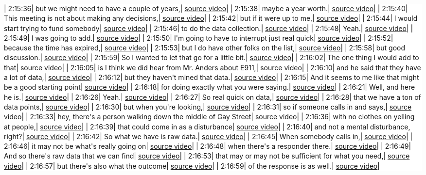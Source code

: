 | 2:15:36| but we might need to have a couple of years,| [source video](https://archive.org/details/city-council-r-265-230803-joint-meeting?start=8136.74)|
| 2:15:38| maybe a year worth.| [source video](https://archive.org/details/city-council-r-265-230803-joint-meeting?start=8138.54)|
| 2:15:40| This meeting is not about making any decisions,| [source video](https://archive.org/details/city-council-r-265-230803-joint-meeting?start=8140.58)|
| 2:15:42| but if it were up to me,| [source video](https://archive.org/details/city-council-r-265-230803-joint-meeting?start=8142.78)|
| 2:15:44| I would start trying to fund somebody| [source video](https://archive.org/details/city-council-r-265-230803-joint-meeting?start=8144.54)|
| 2:15:46| to do the data collection.| [source video](https://archive.org/details/city-council-r-265-230803-joint-meeting?start=8146.179999999999)|
| 2:15:48| Yeah.| [source video](https://archive.org/details/city-council-r-265-230803-joint-meeting?start=8148.78)|
| 2:15:49| I was going to add.| [source video](https://archive.org/details/city-council-r-265-230803-joint-meeting?start=8149.62)|
| 2:15:50| I'm going to have to interrupt just real quick| [source video](https://archive.org/details/city-council-r-265-230803-joint-meeting?start=8150.46)|
| 2:15:52| because the time has expired,| [source video](https://archive.org/details/city-council-r-265-230803-joint-meeting?start=8152.26)|
| 2:15:53| but I do have other folks on the list,| [source video](https://archive.org/details/city-council-r-265-230803-joint-meeting?start=8153.7)|
| 2:15:58| but good discussion.| [source video](https://archive.org/details/city-council-r-265-230803-joint-meeting?start=8158.139999999999)|
| 2:15:59| So I wanted to let that go for a little bit.| [source video](https://archive.org/details/city-council-r-265-230803-joint-meeting?start=8159.3)|
| 2:16:02| The one thing I would add to that| [source video](https://archive.org/details/city-council-r-265-230803-joint-meeting?start=8162.62)|
| 2:16:05| is I think we did hear from Mr. Anders about E911,| [source video](https://archive.org/details/city-council-r-265-230803-joint-meeting?start=8165.02)|
| 2:16:10| and he said that they have a lot of data,| [source video](https://archive.org/details/city-council-r-265-230803-joint-meeting?start=8170.46)|
| 2:16:12| but they haven't mined that data.| [source video](https://archive.org/details/city-council-r-265-230803-joint-meeting?start=8172.9400000000005)|
| 2:16:15| And it seems to me like that might be a good starting point| [source video](https://archive.org/details/city-council-r-265-230803-joint-meeting?start=8175.34)|
| 2:16:18| for doing exactly what you were saying.| [source video](https://archive.org/details/city-council-r-265-230803-joint-meeting?start=8178.700000000001)|
| 2:16:21| Well, and here he is.| [source video](https://archive.org/details/city-council-r-265-230803-joint-meeting?start=8181.740000000001)|
| 2:16:26| Yeah.| [source video](https://archive.org/details/city-council-r-265-230803-joint-meeting?start=8186.580000000001)|
| 2:16:27| So real quick on data,| [source video](https://archive.org/details/city-council-r-265-230803-joint-meeting?start=8187.42)|
| 2:16:28| that we have a ton of data points,| [source video](https://archive.org/details/city-council-r-265-230803-joint-meeting?start=8188.26)|
| 2:16:30| but when you're looking,| [source video](https://archive.org/details/city-council-r-265-230803-joint-meeting?start=8190.860000000001)|
| 2:16:31| so if someone calls in and says,| [source video](https://archive.org/details/city-council-r-265-230803-joint-meeting?start=8191.700000000001)|
| 2:16:33| hey, there's a person walking down the middle of Gay Street| [source video](https://archive.org/details/city-council-r-265-230803-joint-meeting?start=8193.14)|
| 2:16:36| with no clothes on yelling at people,| [source video](https://archive.org/details/city-council-r-265-230803-joint-meeting?start=8196.38)|
| 2:16:39| that could come in as a disturbance| [source video](https://archive.org/details/city-council-r-265-230803-joint-meeting?start=8199.38)|
| 2:16:40| and not a mental disturbance, right?| [source video](https://archive.org/details/city-council-r-265-230803-joint-meeting?start=8200.779999999999)|
| 2:16:42| So what we have is raw data.| [source video](https://archive.org/details/city-council-r-265-230803-joint-meeting?start=8202.14)|
| 2:16:45| When somebody calls in,| [source video](https://archive.org/details/city-council-r-265-230803-joint-meeting?start=8205.58)|
| 2:16:46| it may not be what's really going on| [source video](https://archive.org/details/city-council-r-265-230803-joint-meeting?start=8206.539999999999)|
| 2:16:48| when there's a responder there.| [source video](https://archive.org/details/city-council-r-265-230803-joint-meeting?start=8208.66)|
| 2:16:49| And so there's raw data that we can find| [source video](https://archive.org/details/city-council-r-265-230803-joint-meeting?start=8209.939999999999)|
| 2:16:53| that may or may not be sufficient for what you need,| [source video](https://archive.org/details/city-council-r-265-230803-joint-meeting?start=8213.18)|
| 2:16:57| but there's also what the outcome| [source video](https://archive.org/details/city-council-r-265-230803-joint-meeting?start=8217.5)|
| 2:16:59| of the response is as well.| [source video](https://archive.org/details/city-council-r-265-230803-joint-meeting?start=8219.699999999999)|